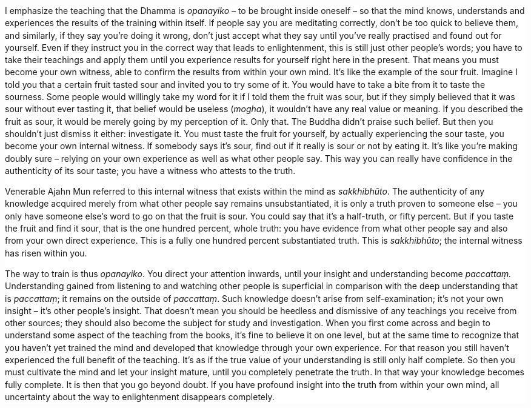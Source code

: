 
I emphasize the teaching that the Dhamma is *opanayiko* – to be brought
inside oneself – so that the mind knows, understands and experiences the
results of the training within itself. If people say you are meditating
correctly, don’t be too quick to believe them, and similarly, if they
say you’re doing it wrong, don’t just accept what they say until you’ve
really practised and found out for yourself. Even if they instruct you
in the correct way that leads to enlightenment, this is still just other
people’s words; you have to take their teachings and apply them until
you experience results for yourself right here in the present. That
means you must become your own witness, able to confirm the results from
within your own mind. It’s like the example of the sour fruit. Imagine I
told you that a certain fruit tasted sour and invited you to try some of
it. You would have to take a bite from it to taste the sourness. Some
people would willingly take my word for it if I told them the fruit was
sour, but if they simply believed that it was sour without ever tasting
it, that belief would be useless (*mogha*), it wouldn’t have any real
value or meaning. If you described the fruit as sour, it would be merely
going by my perception of it. Only that. The Buddha didn’t praise such
belief. But then you shouldn’t just dismiss it either: investigate it.
You must taste the fruit for yourself, by actually experiencing the sour
taste, you become your own internal witness. If somebody says it’s sour,
find out if it really is sour or not by eating it. It’s like you’re
making doubly sure – relying on your own experience as well as what
other people say. This way you can really have confidence in the
authenticity of its sour taste; you have a witness who attests to the
truth.

Venerable Ajahn Mun referred to this internal witness that exists within
the mind as *sakkhibhūto*. The authenticity of any knowledge acquired
merely from what other people say remains unsubstantiated, it is only a
truth proven to someone else – you only have someone else’s word to go
on that the fruit is sour. You could say that it’s a half-truth, or
fifty percent. But if you taste the fruit and find it sour, that is the
one hundred percent, whole truth: you have evidence from what other
people say and also from your own direct experience. This is a fully one
hundred percent substantiated truth. This is *sakkhibhūto*; the internal
witness has risen within you.

The way to train is thus *opanayiko*. You direct your attention inwards,
until your insight and understanding become *paccattaṃ.* Understanding
gained from listening to and watching other people is superficial in
comparison with the deep understanding that is *paccattaṃ*; it remains
on the outside of *paccattaṃ*. Such knowledge doesn’t arise from
self-examination; it’s not your own insight – it’s other people’s
insight. That doesn’t mean you should be heedless and dismissive of any
teachings you receive from other sources; they should also become the
subject for study and investigation. When you first come across and
begin to understand some aspect of the teaching from the books, it’s
fine to believe it on one level, but at the same time to recognize that
you haven’t yet trained the mind and developed that knowledge through
your own experience. For that reason you still haven’t experienced the
full benefit of the teaching. It’s as if the true value of your
understanding is still only half complete. So then you must cultivate
the mind and let your insight mature, until you completely penetrate the
truth. In that way your knowledge becomes fully complete. It is then
that you go beyond doubt. If you have profound insight into the truth
from within your own mind, all uncertainty about the way to
enlightenment disappears completely.
